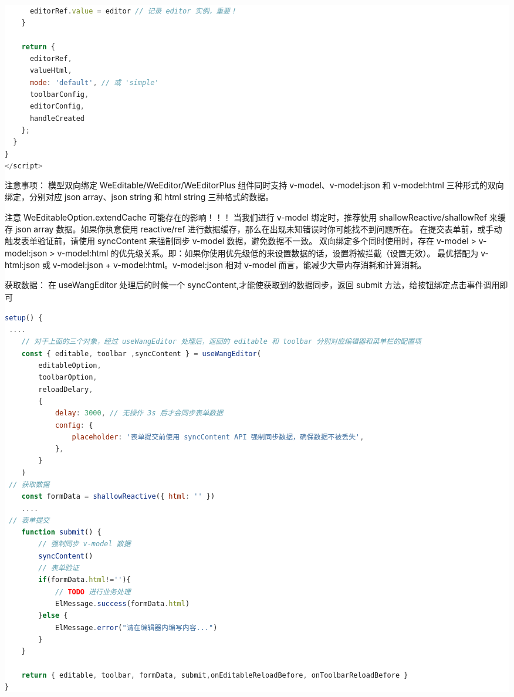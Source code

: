 ```js
      editorRef.value = editor // 记录 editor 实例，重要！
    }

    return {
      editorRef,
      valueHtml,
      mode: 'default', // 或 'simple'
      toolbarConfig,
      editorConfig,
      handleCreated
    };
  }
}
</script>
```

注意事项：
模型双向绑定
WeEditable/WeEditor/WeEditorPlus 组件同时支持 v-model、v-model:json 和 v-model:html 三种形式的双向绑定，分别对应 json array、json string 和 html string 三种格式的数据。

注意 WeEditableOption.extendCache 可能存在的影响！！！
当我们进行 v-model 绑定时，推荐使用 shallowReactive/shallowRef 来缓存 json array 数据。如果你执意使用 reactive/ref 进行数据缓存，那么在出现未知错误时你可能找不到问题所在。
在提交表单前，或手动触发表单验证前，请使用 syncContent 来强制同步 v-model 数据，避免数据不一致。
双向绑定多个同时使用时，存在 v-model > v-model:json > v-model:html 的优先级关系。即：如果你使用优先级低的来设置数据的话，设置将被拦截（设置无效）。
最优搭配为 v-html:json 或 v-model:json + v-model:html。v-model:json 相对 v-model 而言，能减少大量内存消耗和计算消耗。

获取数据：
在 useWangEditor 处理后的时候一个 syncContent,才能使获取到的数据同步，返回 submit 方法，给按钮绑定点击事件调用即可

```js
setup() {
 ....
    // 对于上面的三个对象，经过 useWangEditor 处理后，返回的 editable 和 toolbar 分别对应编辑器和菜单栏的配置项
    const { editable, toolbar ,syncContent } = useWangEditor(
        editableOption,
        toolbarOption,
        reloadDelary,
        {
            delay: 3000, // 无操作 3s 后才会同步表单数据
            config: {
                placeholder: '表单提交前使用 syncContent API 强制同步数据，确保数据不被丢失',
            },
        }
    )
 // 获取数据
    const formData = shallowReactive({ html: '' })
    ....
 // 表单提交
    function submit() {
        // 强制同步 v-model 数据
        syncContent()
        // 表单验证
        if(formData.html!=''){
            // TODO 进行业务处理
            ElMessage.success(formData.html)
        }else {
            ElMessage.error("请在编辑器内编写内容...")
        }
    }

    return { editable, toolbar, formData, submit,onEditableReloadBefore, onToolbarReloadBefore }
}
```
